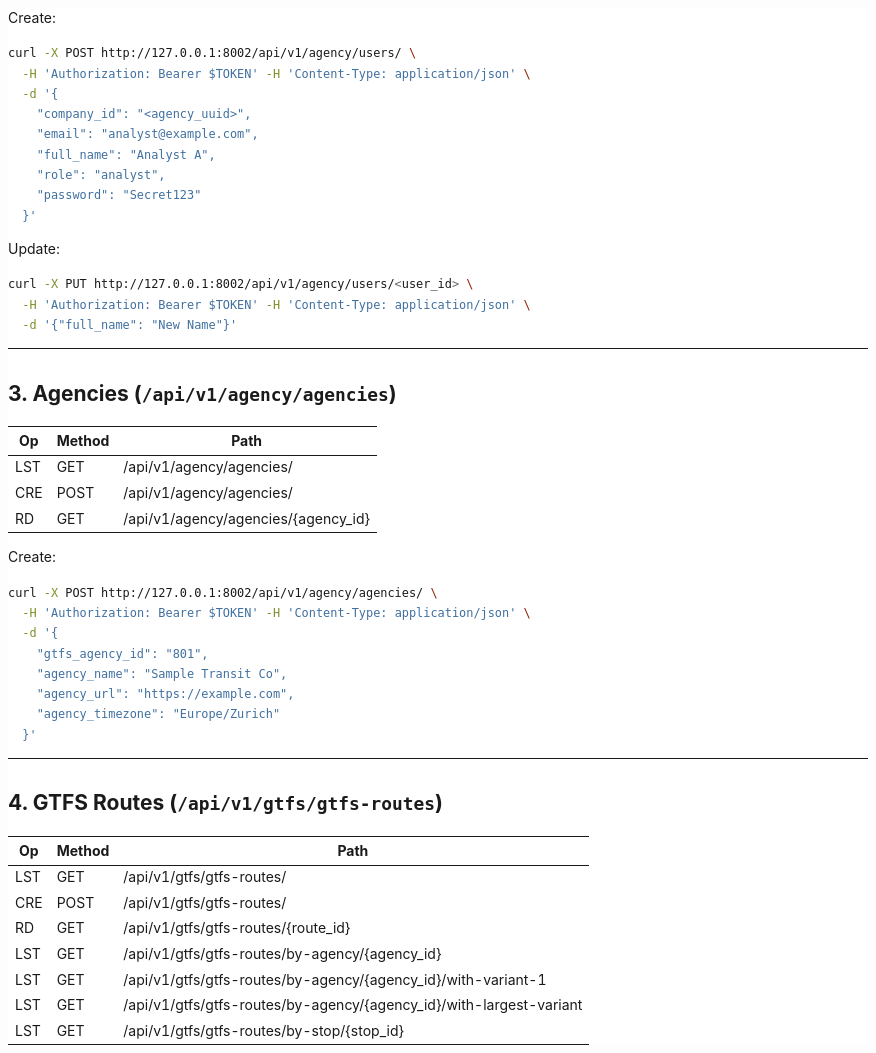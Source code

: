 Create:
```bash
curl -X POST http://127.0.0.1:8002/api/v1/agency/users/ \
  -H 'Authorization: Bearer $TOKEN' -H 'Content-Type: application/json' \
  -d '{
    "company_id": "<agency_uuid>",
    "email": "analyst@example.com",
    "full_name": "Analyst A",
    "role": "analyst",
    "password": "Secret123"
  }'
```

Update:
```bash
curl -X PUT http://127.0.0.1:8002/api/v1/agency/users/<user_id> \
  -H 'Authorization: Bearer $TOKEN' -H 'Content-Type: application/json' \
  -d '{"full_name": "New Name"}'
```

---

## 3. Agencies (`/api/v1/agency/agencies`)

| Op  | Method | Path                                |
|-----|--------|-------------------------------------|
| LST | GET    | /api/v1/agency/agencies/            |
| CRE | POST   | /api/v1/agency/agencies/            |
| RD  | GET    | /api/v1/agency/agencies/{agency_id} |

Create:
```bash
curl -X POST http://127.0.0.1:8002/api/v1/agency/agencies/ \
  -H 'Authorization: Bearer $TOKEN' -H 'Content-Type: application/json' \
  -d '{
    "gtfs_agency_id": "801",
    "agency_name": "Sample Transit Co",
    "agency_url": "https://example.com",
    "agency_timezone": "Europe/Zurich"
  }'
```

---

## 4. GTFS Routes (`/api/v1/gtfs/gtfs-routes`)

| Op  | Method | Path                                             |
|-----|--------|--------------------------------------------------|
| LST | GET    | /api/v1/gtfs/gtfs-routes/                        |
| CRE | POST   | /api/v1/gtfs/gtfs-routes/                        |
| RD  | GET    | /api/v1/gtfs/gtfs-routes/{route_id}              |
| LST | GET    | /api/v1/gtfs/gtfs-routes/by-agency/{agency_id}   |
| LST | GET    | /api/v1/gtfs/gtfs-routes/by-agency/{agency_id}/with-variant-1 |
| LST | GET    | /api/v1/gtfs/gtfs-routes/by-agency/{agency_id}/with-largest-variant |
| LST | GET    | /api/v1/gtfs/gtfs-routes/by-stop/{stop_id}       |
